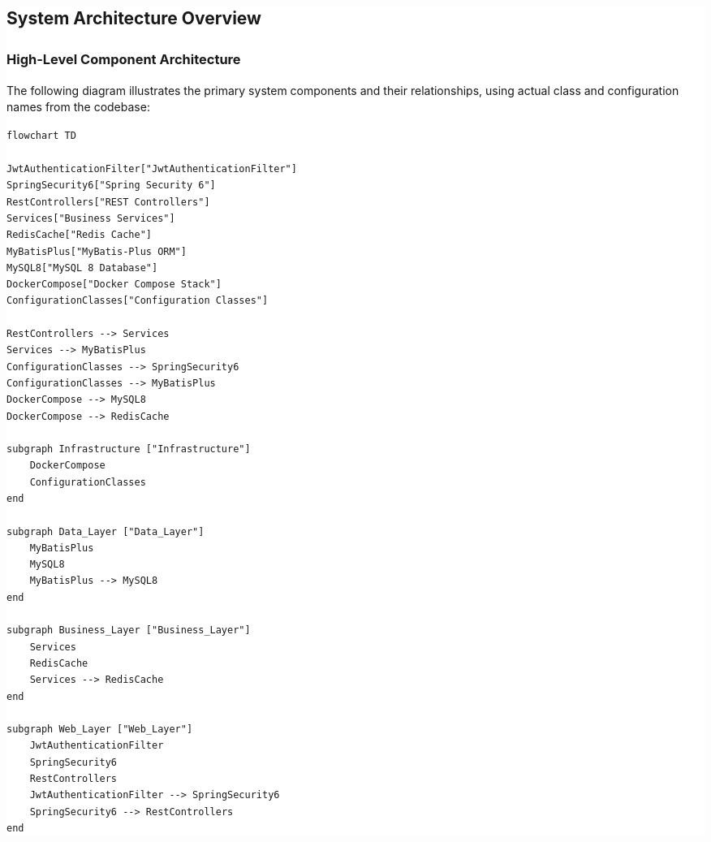 ## System Architecture Overview

### High-Level Component Architecture

The following diagram illustrates the primary system components and their relationships, using actual class and configuration names from the codebase:

```mermaid
flowchart TD

JwtAuthenticationFilter["JwtAuthenticationFilter"]
SpringSecurity6["Spring Security 6"]
RestControllers["REST Controllers"]
Services["Business Services"]
RedisCache["Redis Cache"]
MyBatisPlus["MyBatis-Plus ORM"]
MySQL8["MySQL 8 Database"]
DockerCompose["Docker Compose Stack"]
ConfigurationClasses["Configuration Classes"]

RestControllers --> Services
Services --> MyBatisPlus
ConfigurationClasses --> SpringSecurity6
ConfigurationClasses --> MyBatisPlus
DockerCompose --> MySQL8
DockerCompose --> RedisCache

subgraph Infrastructure ["Infrastructure"]
    DockerCompose
    ConfigurationClasses
end

subgraph Data_Layer ["Data_Layer"]
    MyBatisPlus
    MySQL8
    MyBatisPlus --> MySQL8
end

subgraph Business_Layer ["Business_Layer"]
    Services
    RedisCache
    Services --> RedisCache
end

subgraph Web_Layer ["Web_Layer"]
    JwtAuthenticationFilter
    SpringSecurity6
    RestControllers
    JwtAuthenticationFilter --> SpringSecurity6
    SpringSecurity6 --> RestControllers
end
```
